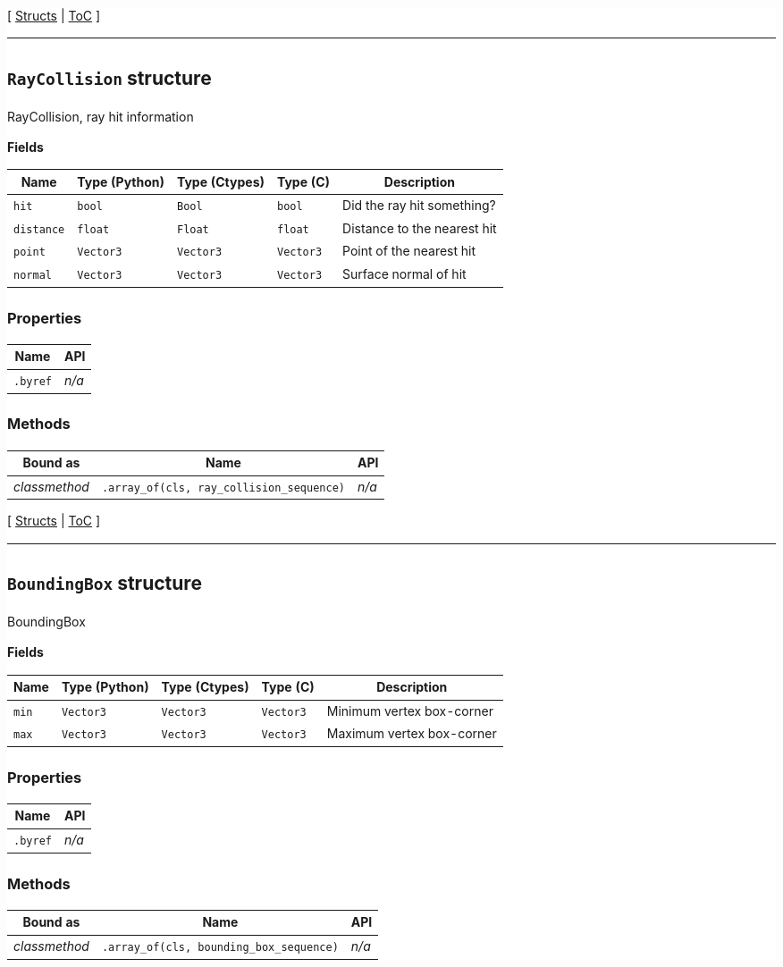 

[ <a href="#structs">Structs</a> | <a href="#toc">ToC</a> ]

---
<h2 id="RayCollision"><code>RayCollision</code> structure</h2>

RayCollision, ray hit information

**Fields**

Name | Type (Python) | Type (Ctypes) | Type (C) | Description
-----|---------------|---------------|----------|------------
`hit` | `bool` | `Bool` | `bool` | Did the ray hit something?
`distance` | `float` | `Float` | `float` | Distance to the nearest hit
`point` | `Vector3` | `Vector3` | `Vector3` | Point of the nearest hit
`normal` | `Vector3` | `Vector3` | `Vector3` | Surface normal of hit

### Properties

Name | API
-----|----
`.byref` | *n/a*

### Methods

Bound as | Name | API
---------|------|----
*classmethod* | `.array_of(cls, ray_collision_sequence)` | *n/a*



[ <a href="#structs">Structs</a> | <a href="#toc">ToC</a> ]

---
<h2 id="BoundingBox"><code>BoundingBox</code> structure</h2>

BoundingBox

**Fields**

Name | Type (Python) | Type (Ctypes) | Type (C) | Description
-----|---------------|---------------|----------|------------
`min` | `Vector3` | `Vector3` | `Vector3` | Minimum vertex box-corner
`max` | `Vector3` | `Vector3` | `Vector3` | Maximum vertex box-corner

### Properties

Name | API
-----|----
`.byref` | *n/a*

### Methods

Bound as | Name | API
---------|------|----
*classmethod* | `.array_of(cls, bounding_box_sequence)` | *n/a*
